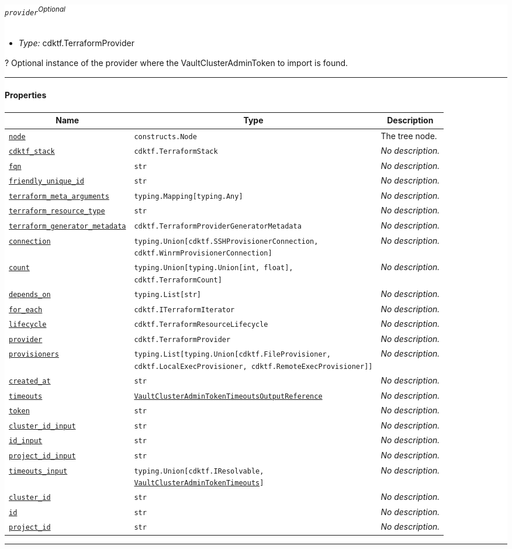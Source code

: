 
###### `provider`<sup>Optional</sup> <a name="provider" id="@cdktf/provider-hcp.vaultClusterAdminToken.VaultClusterAdminToken.generateConfigForImport.parameter.provider"></a>

- *Type:* cdktf.TerraformProvider

? Optional instance of the provider where the VaultClusterAdminToken to import is found.

---

#### Properties <a name="Properties" id="Properties"></a>

| **Name** | **Type** | **Description** |
| --- | --- | --- |
| <code><a href="#@cdktf/provider-hcp.vaultClusterAdminToken.VaultClusterAdminToken.property.node">node</a></code> | <code>constructs.Node</code> | The tree node. |
| <code><a href="#@cdktf/provider-hcp.vaultClusterAdminToken.VaultClusterAdminToken.property.cdktfStack">cdktf_stack</a></code> | <code>cdktf.TerraformStack</code> | *No description.* |
| <code><a href="#@cdktf/provider-hcp.vaultClusterAdminToken.VaultClusterAdminToken.property.fqn">fqn</a></code> | <code>str</code> | *No description.* |
| <code><a href="#@cdktf/provider-hcp.vaultClusterAdminToken.VaultClusterAdminToken.property.friendlyUniqueId">friendly_unique_id</a></code> | <code>str</code> | *No description.* |
| <code><a href="#@cdktf/provider-hcp.vaultClusterAdminToken.VaultClusterAdminToken.property.terraformMetaArguments">terraform_meta_arguments</a></code> | <code>typing.Mapping[typing.Any]</code> | *No description.* |
| <code><a href="#@cdktf/provider-hcp.vaultClusterAdminToken.VaultClusterAdminToken.property.terraformResourceType">terraform_resource_type</a></code> | <code>str</code> | *No description.* |
| <code><a href="#@cdktf/provider-hcp.vaultClusterAdminToken.VaultClusterAdminToken.property.terraformGeneratorMetadata">terraform_generator_metadata</a></code> | <code>cdktf.TerraformProviderGeneratorMetadata</code> | *No description.* |
| <code><a href="#@cdktf/provider-hcp.vaultClusterAdminToken.VaultClusterAdminToken.property.connection">connection</a></code> | <code>typing.Union[cdktf.SSHProvisionerConnection, cdktf.WinrmProvisionerConnection]</code> | *No description.* |
| <code><a href="#@cdktf/provider-hcp.vaultClusterAdminToken.VaultClusterAdminToken.property.count">count</a></code> | <code>typing.Union[typing.Union[int, float], cdktf.TerraformCount]</code> | *No description.* |
| <code><a href="#@cdktf/provider-hcp.vaultClusterAdminToken.VaultClusterAdminToken.property.dependsOn">depends_on</a></code> | <code>typing.List[str]</code> | *No description.* |
| <code><a href="#@cdktf/provider-hcp.vaultClusterAdminToken.VaultClusterAdminToken.property.forEach">for_each</a></code> | <code>cdktf.ITerraformIterator</code> | *No description.* |
| <code><a href="#@cdktf/provider-hcp.vaultClusterAdminToken.VaultClusterAdminToken.property.lifecycle">lifecycle</a></code> | <code>cdktf.TerraformResourceLifecycle</code> | *No description.* |
| <code><a href="#@cdktf/provider-hcp.vaultClusterAdminToken.VaultClusterAdminToken.property.provider">provider</a></code> | <code>cdktf.TerraformProvider</code> | *No description.* |
| <code><a href="#@cdktf/provider-hcp.vaultClusterAdminToken.VaultClusterAdminToken.property.provisioners">provisioners</a></code> | <code>typing.List[typing.Union[cdktf.FileProvisioner, cdktf.LocalExecProvisioner, cdktf.RemoteExecProvisioner]]</code> | *No description.* |
| <code><a href="#@cdktf/provider-hcp.vaultClusterAdminToken.VaultClusterAdminToken.property.createdAt">created_at</a></code> | <code>str</code> | *No description.* |
| <code><a href="#@cdktf/provider-hcp.vaultClusterAdminToken.VaultClusterAdminToken.property.timeouts">timeouts</a></code> | <code><a href="#@cdktf/provider-hcp.vaultClusterAdminToken.VaultClusterAdminTokenTimeoutsOutputReference">VaultClusterAdminTokenTimeoutsOutputReference</a></code> | *No description.* |
| <code><a href="#@cdktf/provider-hcp.vaultClusterAdminToken.VaultClusterAdminToken.property.token">token</a></code> | <code>str</code> | *No description.* |
| <code><a href="#@cdktf/provider-hcp.vaultClusterAdminToken.VaultClusterAdminToken.property.clusterIdInput">cluster_id_input</a></code> | <code>str</code> | *No description.* |
| <code><a href="#@cdktf/provider-hcp.vaultClusterAdminToken.VaultClusterAdminToken.property.idInput">id_input</a></code> | <code>str</code> | *No description.* |
| <code><a href="#@cdktf/provider-hcp.vaultClusterAdminToken.VaultClusterAdminToken.property.projectIdInput">project_id_input</a></code> | <code>str</code> | *No description.* |
| <code><a href="#@cdktf/provider-hcp.vaultClusterAdminToken.VaultClusterAdminToken.property.timeoutsInput">timeouts_input</a></code> | <code>typing.Union[cdktf.IResolvable, <a href="#@cdktf/provider-hcp.vaultClusterAdminToken.VaultClusterAdminTokenTimeouts">VaultClusterAdminTokenTimeouts</a>]</code> | *No description.* |
| <code><a href="#@cdktf/provider-hcp.vaultClusterAdminToken.VaultClusterAdminToken.property.clusterId">cluster_id</a></code> | <code>str</code> | *No description.* |
| <code><a href="#@cdktf/provider-hcp.vaultClusterAdminToken.VaultClusterAdminToken.property.id">id</a></code> | <code>str</code> | *No description.* |
| <code><a href="#@cdktf/provider-hcp.vaultClusterAdminToken.VaultClusterAdminToken.property.projectId">project_id</a></code> | <code>str</code> | *No description.* |

---